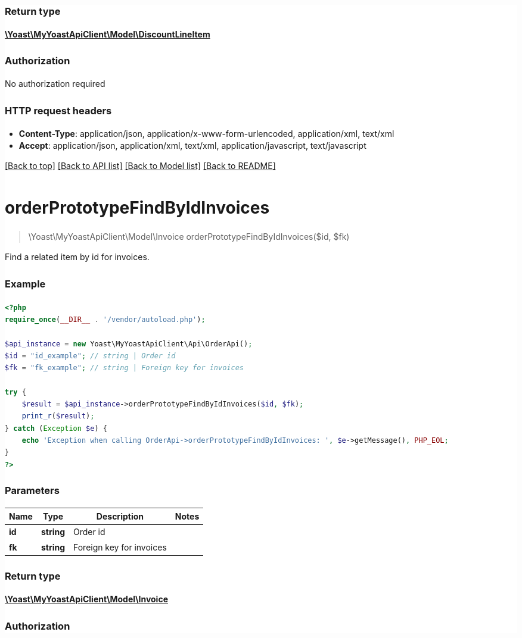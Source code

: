 ### Return type

[**\Yoast\MyYoastApiClient\Model\DiscountLineItem**](../Model/DiscountLineItem.md)

### Authorization

No authorization required

### HTTP request headers

 - **Content-Type**: application/json, application/x-www-form-urlencoded, application/xml, text/xml
 - **Accept**: application/json, application/xml, text/xml, application/javascript, text/javascript

[[Back to top]](#) [[Back to API list]](../../README.md#documentation-for-api-endpoints) [[Back to Model list]](../../README.md#documentation-for-models) [[Back to README]](../../README.md)

# **orderPrototypeFindByIdInvoices**
> \Yoast\MyYoastApiClient\Model\Invoice orderPrototypeFindByIdInvoices($id, $fk)

Find a related item by id for invoices.

### Example
```php
<?php
require_once(__DIR__ . '/vendor/autoload.php');

$api_instance = new Yoast\MyYoastApiClient\Api\OrderApi();
$id = "id_example"; // string | Order id
$fk = "fk_example"; // string | Foreign key for invoices

try {
    $result = $api_instance->orderPrototypeFindByIdInvoices($id, $fk);
    print_r($result);
} catch (Exception $e) {
    echo 'Exception when calling OrderApi->orderPrototypeFindByIdInvoices: ', $e->getMessage(), PHP_EOL;
}
?>
```

### Parameters

Name | Type | Description  | Notes
------------- | ------------- | ------------- | -------------
 **id** | **string**| Order id |
 **fk** | **string**| Foreign key for invoices |

### Return type

[**\Yoast\MyYoastApiClient\Model\Invoice**](../Model/Invoice.md)

### Authorization
